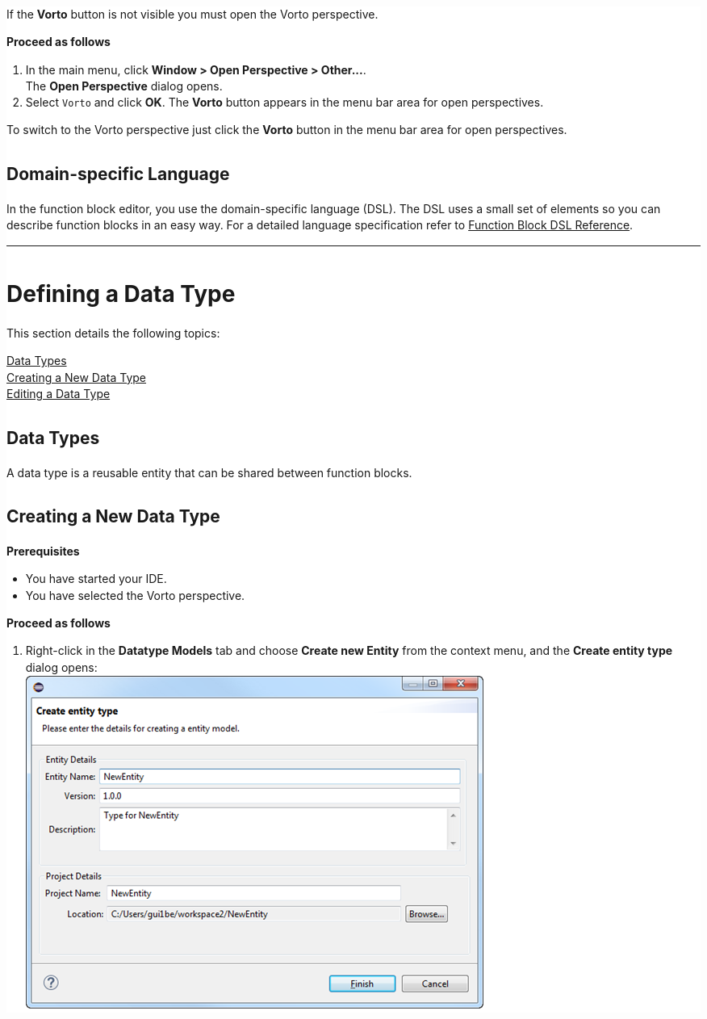 If the **Vorto** button is not visible you must open the Vorto perspective.

**Proceed as follows**

1. In the main menu, click **Window > Open Perspective > Other...**.  
   The **Open Perspective** dialog opens.
2. Select `Vorto` and click **OK**.
   The **Vorto** button appears in the menu bar area for open perspectives.

To switch to the Vorto perspective just click the **Vorto** button in the menu bar area for open perspectives.

## Domain-specific Language

In the function block editor, you use the domain-specific language (DSL). The DSL uses a small set of elements so you can describe function blocks in an easy way. For a detailed language specification refer to [Function Block DSL Reference](#function-block-model-dsl-reference).

-----

# Defining a Data Type

This section details the following topics:  

[Data Types](#data-types)  
[Creating a New Data Type](#creating-a-new-data-type)  
[Editing a Data Type](#editing-a-data-type)

## Data Types

A data type is a reusable entity that can be shared between function blocks.

## Creating a New Data Type

**Prerequisites**  

- You have started your IDE.  
- You have selected the Vorto perspective.

**Proceed as follows**

1. Right-click in the **Datatype Models** tab and choose **Create new Entity** from the context menu, and the **Create entity type** dialog opens:  
   ![Create a new entity dialog](m2m_tc_create_a_new_entity_dialog.png)  